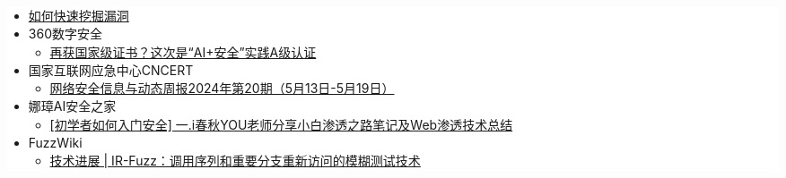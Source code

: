   - [如何快速挖掘漏洞](https://mp.weixin.qq.com/s?__biz=MzIzMTIzNTM0MA==&mid=2247494674&idx=1&sn=1c095e995b649a632804fd8fa3d26edc&chksm=e8a5e671dfd26f67804ddb6855e71a40a1d7d4b6b326c1169e5822429fd0c614f3df768322a2&scene=58&subscene=0#rd)
- 360数字安全
  - [再获国家级证书？这次是“AI+安全”实践A级认证](https://mp.weixin.qq.com/s?__biz=MzA4MTg0MDQ4Nw==&mid=2247571500&idx=1&sn=e3f0b5a7779db0d929ae4eea4d9b13f1&chksm=9f8d4824a8fac13211cb693a51d9105743612a3406af57fb6c1f455ca5bb12a4dbc8ebb01bc6&scene=58&subscene=0#rd)
- 国家互联网应急中心CNCERT
  - [网络安全信息与动态周报2024年第20期（5月13日-5月19日）](https://mp.weixin.qq.com/s?__biz=MzIwNDk0MDgxMw==&mid=2247499154&idx=1&sn=78ba89bddd290fe73d362c8b0e1c690b&chksm=973acef0a04d47e6c55eda8681760d2eb42a15120bc18f6d8e9f33988a81d41f42169c6ea382&scene=58&subscene=0#rd)
- 娜璋AI安全之家
  - [[初学者如何入门安全] 一.i春秋YOU老师分享小白渗透之路笔记及Web渗透技术总结](https://mp.weixin.qq.com/s?__biz=Mzg5MTM5ODU2Mg==&mid=2247500079&idx=1&sn=155bf815eb05e07cb7b4418a7cd6ddce&chksm=cfcf71e2f8b8f8f400e97827824154f7c12bf45143d7222e6ea9b105e3e2d695c3aa5b56443b&scene=58&subscene=0#rd)
- FuzzWiki
  - [技术进展 | IR-Fuzz：调用序列和重要分支重新访问的模糊测试技术](https://mp.weixin.qq.com/s?__biz=MzU1NTEzODc3MQ==&mid=2247486632&idx=1&sn=2eb4ec93d91fa29c8104b03a13c32f51&chksm=fbd9a714ccae2e0212f748758372f799e154e915d548a2959d5ffbd3a56de44d3c5cfd60a65e&scene=58&subscene=0#rd)
